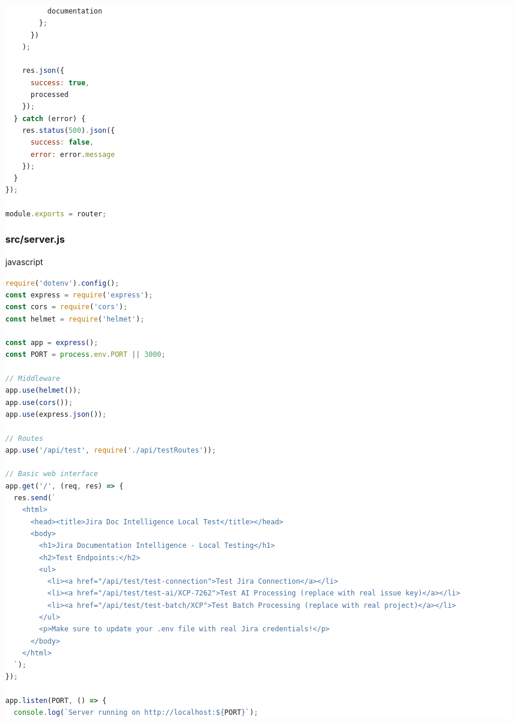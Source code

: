 ```javascript
          documentation
        };
      })
    );
    
    res.json({
      success: true,
      processed
    });
  } catch (error) {
    res.status(500).json({
      success: false,
      error: error.message
    });
  }
});

module.exports = router;
```

### **src/server.js**

javascript

```javascript
require('dotenv').config();
const express = require('express');
const cors = require('cors');
const helmet = require('helmet');

const app = express();
const PORT = process.env.PORT || 3000;

// Middleware
app.use(helmet());
app.use(cors());
app.use(express.json());

// Routes
app.use('/api/test', require('./api/testRoutes'));

// Basic web interface
app.get('/', (req, res) => {
  res.send(`
    <html>
      <head><title>Jira Doc Intelligence Local Test</title></head>
      <body>
        <h1>Jira Documentation Intelligence - Local Testing</h1>
        <h2>Test Endpoints:</h2>
        <ul>
          <li><a href="/api/test/test-connection">Test Jira Connection</a></li>
          <li><a href="/api/test/test-ai/XCP-7262">Test AI Processing (replace with real issue key)</a></li>
          <li><a href="/api/test/test-batch/XCP">Test Batch Processing (replace with real project)</a></li>
        </ul>
        <p>Make sure to update your .env file with real Jira credentials!</p>
      </body>
    </html>
  `);
});

app.listen(PORT, () => {
  console.log(`Server running on http://localhost:${PORT}`);
```